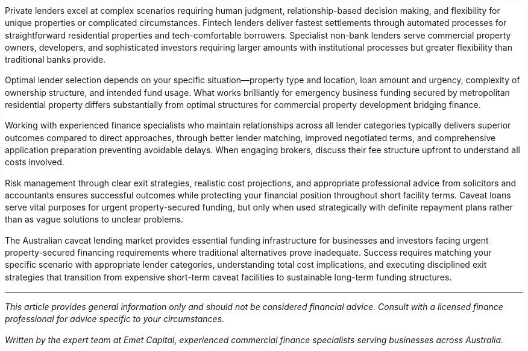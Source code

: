 Private lenders excel at complex scenarios requiring human judgment, relationship-based decision making, and flexibility for unique properties or complicated circumstances. Fintech lenders deliver fastest settlements through automated processes for straightforward residential properties and tech-comfortable borrowers. Specialist non-bank lenders serve commercial property owners, developers, and sophisticated investors requiring larger amounts with institutional processes but greater flexibility than traditional banks provide.

Optimal lender selection depends on your specific situation—property type and location, loan amount and urgency, complexity of ownership structure, and intended fund usage. What works brilliantly for emergency business funding secured by metropolitan residential property differs substantially from optimal structures for commercial property development bridging finance.

Working with experienced finance specialists who maintain relationships across all lender categories typically delivers superior outcomes compared to direct approaches, through better lender matching, improved negotiated terms, and comprehensive application preparation preventing avoidable delays. When engaging brokers, discuss their fee structure upfront to understand all costs involved.

Risk management through clear exit strategies, realistic cost projections, and appropriate professional advice from solicitors and accountants ensures successful outcomes while protecting your financial position throughout short facility terms. Caveat loans serve vital purposes for urgent property-secured funding, but only when used strategically with definite repayment plans rather than as vague solutions to unclear problems.

The Australian caveat lending market provides essential funding infrastructure for businesses and investors facing urgent property-secured financing requirements where traditional alternatives prove inadequate. Success requires matching your specific scenario with appropriate lender categories, understanding total cost implications, and executing disciplined exit strategies that transition from expensive short-term caveat facilities to sustainable long-term funding structures.

---

*This article provides general information only and should not be considered financial advice. Consult with a licensed finance professional for advice specific to your circumstances.*

*Written by the expert team at Emet Capital, experienced commercial finance specialists serving businesses across Australia.*
